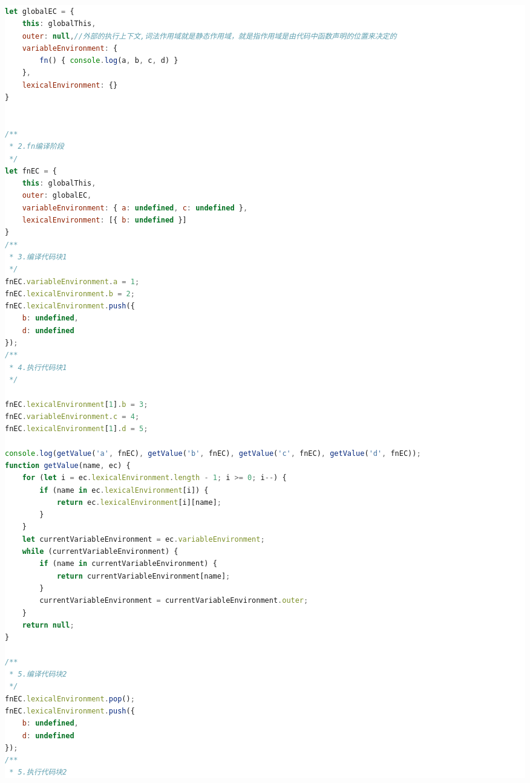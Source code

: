 ```js
let globalEC = {
    this: globalThis,
    outer: null,//外部的执行上下文,词法作用域就是静态作用域，就是指作用域是由代码中函数声明的位置来决定的
    variableEnvironment: {
        fn() { console.log(a, b, c, d) }
    },
    lexicalEnvironment: {}
}


/**
 * 2.fn编译阶段
 */
let fnEC = {
    this: globalThis,
    outer: globalEC,
    variableEnvironment: { a: undefined, c: undefined },
    lexicalEnvironment: [{ b: undefined }]
}
/**
 * 3.编译代码块1
 */
fnEC.variableEnvironment.a = 1;
fnEC.lexicalEnvironment.b = 2;
fnEC.lexicalEnvironment.push({
    b: undefined,
    d: undefined
});
/**
 * 4.执行代码块1
 */

fnEC.lexicalEnvironment[1].b = 3;
fnEC.variableEnvironment.c = 4;
fnEC.lexicalEnvironment[1].d = 5;

console.log(getValue('a', fnEC), getValue('b', fnEC), getValue('c', fnEC), getValue('d', fnEC));
function getValue(name, ec) {
    for (let i = ec.lexicalEnvironment.length - 1; i >= 0; i--) {
        if (name in ec.lexicalEnvironment[i]) {
            return ec.lexicalEnvironment[i][name];
        }
    }
    let currentVariableEnvironment = ec.variableEnvironment;
    while (currentVariableEnvironment) {
        if (name in currentVariableEnvironment) {
            return currentVariableEnvironment[name];
        }
        currentVariableEnvironment = currentVariableEnvironment.outer;
    }
    return null;
}

/**
 * 5.编译代码块2
 */
fnEC.lexicalEnvironment.pop();
fnEC.lexicalEnvironment.push({
    b: undefined,
    d: undefined
});
/**
 * 5.执行代码块2
```